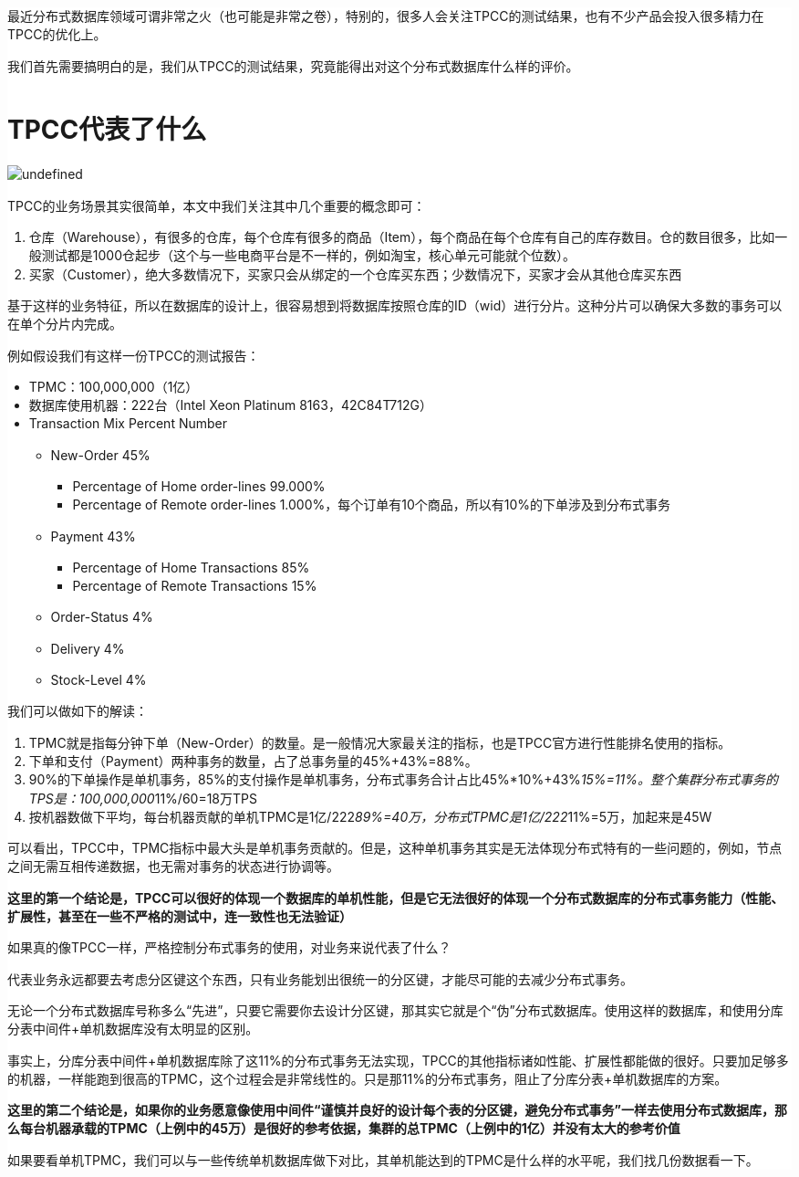 最近分布式数据库领域可谓非常之火（也可能是非常之卷），特别的，很多人会关注TPCC的测试结果，也有不少产品会投入很多精力在TPCC的优化上。

我们首先需要搞明白的是，我们从TPCC的测试结果，究竟能得出对这个分布式数据库什么样的评价。

# TPCC代表了什么

![undefined](https://intranetproxy.alipay.com/skylark/lark/0/2021/png/11261/1628838271348-e93fb4a0-0942-4f19-aba6-5c9b48494935.png)

TPCC的业务场景其实很简单，本文中我们关注其中几个重要的概念即可：

1.  仓库（Warehouse），有很多的仓库，每个仓库有很多的商品（Item），每个商品在每个仓库有自己的库存数目。仓的数目很多，比如一般测试都是1000仓起步（这个与一些电商平台是不一样的，例如淘宝，核心单元可能就个位数）。
1.  买家（Customer），绝大多数情况下，买家只会从绑定的一个仓库买东西；少数情况下，买家才会从其他仓库买东西

基于这样的业务特征，所以在数据库的设计上，很容易想到将数据库按照仓库的ID（wid）进行分片。这种分片可以确保大多数的事务可以在单个分片内完成。

例如假设我们有这样一份TPCC的测试报告：

-   TPMC：100,000,000（1亿）
-   数据库使用机器：222台（Intel Xeon Platinum 8163，42C84T712G）
-   Transaction Mix Percent Number
    -   New-Order 45%
        -   Percentage of Home order-lines 99.000%
        -   Percentage of Remote order-lines 1.000%，每个订单有10个商品，所以有10%的下单涉及到分布式事务

    -   Payment 43%
        -   Percentage of Home Transactions 85%
        -   Percentage of Remote Transactions 15%

    -   Order-Status 4%
    -   Delivery 4%
    -   Stock-Level 4%

我们可以做如下的解读：

1.  TPMC就是指每分钟下单（New-Order）的数量。是一般情况大家最关注的指标，也是TPCC官方进行性能排名使用的指标。
1.  下单和支付（Payment）两种事务的数量，占了总事务量的45%+43%=88%。
1.  90%的下单操作是单机事务，85%的支付操作是单机事务，分布式事务合计占比45%*10%+43%*15%=11%。整个集群分布式事务的TPS是：100,000,000*11%/60=18万TPS
1.  按机器数做下平均，每台机器贡献的单机TPMC是1亿/222*89%=40万，分布式TPMC是1亿/222*11%=5万，加起来是45W

可以看出，TPCC中，TPMC指标中最大头是单机事务贡献的。但是，这种单机事务其实是无法体现分布式特有的一些问题的，例如，节点之间无需互相传递数据，也无需对事务的状态进行协调等。

**这里的第一个结论是，TPCC可以很好的体现一个数据库的单机性能，但是它无法很好的体现一个分布式数据库的分布式事务能力（性能、扩展性，甚至在一些不严格的测试中，连一致性也无法验证）**

如果真的像TPCC一样，严格控制分布式事务的使用，对业务来说代表了什么？

代表业务永远都要去考虑分区键这个东西，只有业务能划出很统一的分区键，才能尽可能的去减少分布式事务。

无论一个分布式数据库号称多么“先进”，只要它需要你去设计分区键，那其实它就是个“伪”分布式数据库。使用这样的数据库，和使用分库分表中间件+单机数据库没有太明显的区别。

事实上，分库分表中间件+单机数据库除了这11%的分布式事务无法实现，TPCC的其他指标诸如性能、扩展性都能做的很好。只要加足够多的机器，一样能跑到很高的TPMC，这个过程会是非常线性的。只是那11%的分布式事务，阻止了分库分表+单机数据库的方案。

**这里的第二个结论是，如果你的业务愿意像使用中间件“谨慎并良好的设计每个表的分区键，避免分布式事务”一样去使用分布式数据库，那么每台机器承载的TPMC（上例中的45万）是很好的参考依据，集群的总TPMC（上例中的1亿）并没有太大的参考价值**

如果要看单机TPMC，我们可以与一些传统单机数据库做下对比，其单机能达到的TPMC是什么样的水平呢，我们找几份数据看一下。
